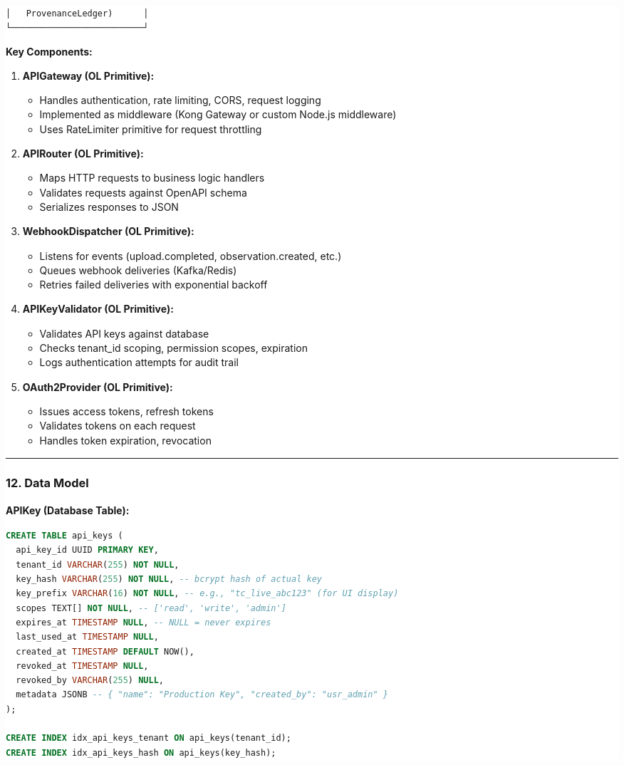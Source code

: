 ```
│   ProvenanceLedger)      │
└──────────────────────────┘
```

**Key Components:**

1. **APIGateway (OL Primitive):**
   - Handles authentication, rate limiting, CORS, request logging
   - Implemented as middleware (Kong Gateway or custom Node.js middleware)
   - Uses RateLimiter primitive for request throttling

2. **APIRouter (OL Primitive):**
   - Maps HTTP requests to business logic handlers
   - Validates requests against OpenAPI schema
   - Serializes responses to JSON

3. **WebhookDispatcher (OL Primitive):**
   - Listens for events (upload.completed, observation.created, etc.)
   - Queues webhook deliveries (Kafka/Redis)
   - Retries failed deliveries with exponential backoff

4. **APIKeyValidator (OL Primitive):**
   - Validates API keys against database
   - Checks tenant_id scoping, permission scopes, expiration
   - Logs authentication attempts for audit trail

5. **OAuth2Provider (OL Primitive):**
   - Issues access tokens, refresh tokens
   - Validates tokens on each request
   - Handles token expiration, revocation

---

### 12. Data Model

**APIKey (Database Table):**

```sql
CREATE TABLE api_keys (
  api_key_id UUID PRIMARY KEY,
  tenant_id VARCHAR(255) NOT NULL,
  key_hash VARCHAR(255) NOT NULL, -- bcrypt hash of actual key
  key_prefix VARCHAR(16) NOT NULL, -- e.g., "tc_live_abc123" (for UI display)
  scopes TEXT[] NOT NULL, -- ['read', 'write', 'admin']
  expires_at TIMESTAMP NULL, -- NULL = never expires
  last_used_at TIMESTAMP NULL,
  created_at TIMESTAMP DEFAULT NOW(),
  revoked_at TIMESTAMP NULL,
  revoked_by VARCHAR(255) NULL,
  metadata JSONB -- { "name": "Production Key", "created_by": "usr_admin" }
);

CREATE INDEX idx_api_keys_tenant ON api_keys(tenant_id);
CREATE INDEX idx_api_keys_hash ON api_keys(key_hash);
```
